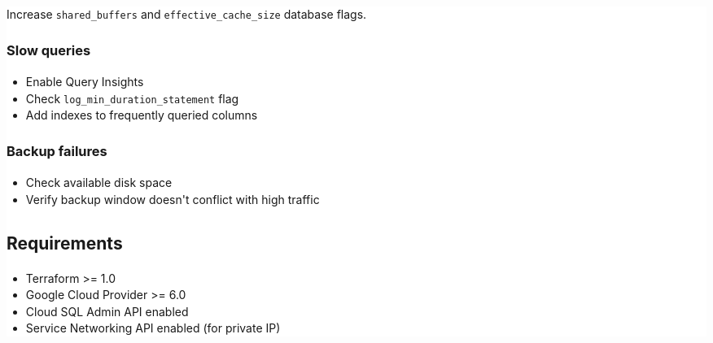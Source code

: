 Increase `shared_buffers` and `effective_cache_size` database flags.

### Slow queries

- Enable Query Insights
- Check `log_min_duration_statement` flag
- Add indexes to frequently queried columns

### Backup failures

- Check available disk space
- Verify backup window doesn't conflict with high traffic

## Requirements

- Terraform >= 1.0
- Google Cloud Provider >= 6.0
- Cloud SQL Admin API enabled
- Service Networking API enabled (for private IP)
